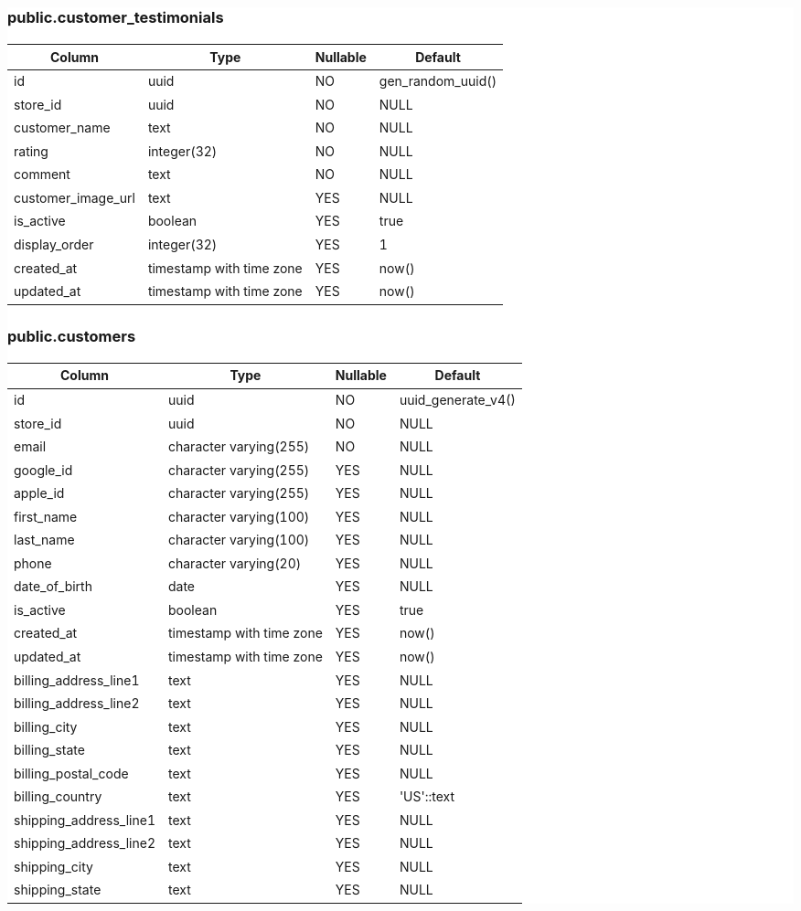 ### public.customer_testimonials

| Column | Type | Nullable | Default |
|--------|------|----------|----------|
| id | uuid | NO | gen_random_uuid() |
| store_id | uuid | NO | NULL |
| customer_name | text | NO | NULL |
| rating | integer(32) | NO | NULL |
| comment | text | NO | NULL |
| customer_image_url | text | YES | NULL |
| is_active | boolean | YES | true |
| display_order | integer(32) | YES | 1 |
| created_at | timestamp with time zone | YES | now() |
| updated_at | timestamp with time zone | YES | now() |

### public.customers

| Column | Type | Nullable | Default |
|--------|------|----------|----------|
| id | uuid | NO | uuid_generate_v4() |
| store_id | uuid | NO | NULL |
| email | character varying(255) | NO | NULL |
| google_id | character varying(255) | YES | NULL |
| apple_id | character varying(255) | YES | NULL |
| first_name | character varying(100) | YES | NULL |
| last_name | character varying(100) | YES | NULL |
| phone | character varying(20) | YES | NULL |
| date_of_birth | date | YES | NULL |
| is_active | boolean | YES | true |
| created_at | timestamp with time zone | YES | now() |
| updated_at | timestamp with time zone | YES | now() |
| billing_address_line1 | text | YES | NULL |
| billing_address_line2 | text | YES | NULL |
| billing_city | text | YES | NULL |
| billing_state | text | YES | NULL |
| billing_postal_code | text | YES | NULL |
| billing_country | text | YES | 'US'::text |
| shipping_address_line1 | text | YES | NULL |
| shipping_address_line2 | text | YES | NULL |
| shipping_city | text | YES | NULL |
| shipping_state | text | YES | NULL |